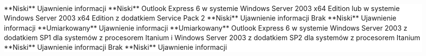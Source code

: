 </td>
<td style="border:1px solid black;">
**Niski**  
Ujawnienie informacji

</td>
<td style="border:1px solid black;">
**Niski**
</td>
</tr>
<tr class="alternateRow">
<td style="border:1px solid black;">
Outlook Express 6 w systemie Windows Server 2003 x64 Edition lub w systemie Windows Server 2003 x64 Edition z dodatkiem Service Pack 2
</td>
<td style="border:1px solid black;">
**Niski**  
Ujawnienie informacji

</td>
<td style="border:1px solid black;">
Brak
</td>
<td style="border:1px solid black;">
**Niski**  
Ujawnienie informacji

</td>
<td style="border:1px solid black;">
**Umiarkowany**  
Ujawnienie informacji

</td>
<td style="border:1px solid black;">
**Umiarkowany**
</td>
</tr>
<tr>
<td style="border:1px solid black;">
Outlook Express 6 w systemie Windows Server 2003 z dodatkiem SP1 dla systemów z procesorem Itanium i Windows Server 2003 z dodatkiem SP2 dla systemów z procesorem Itanium
</td>
<td style="border:1px solid black;">
**Niski**  
Ujawnienie informacji

</td>
<td style="border:1px solid black;">
Brak
</td>
<td style="border:1px solid black;">
**Niski**  
Ujawnienie informacji
